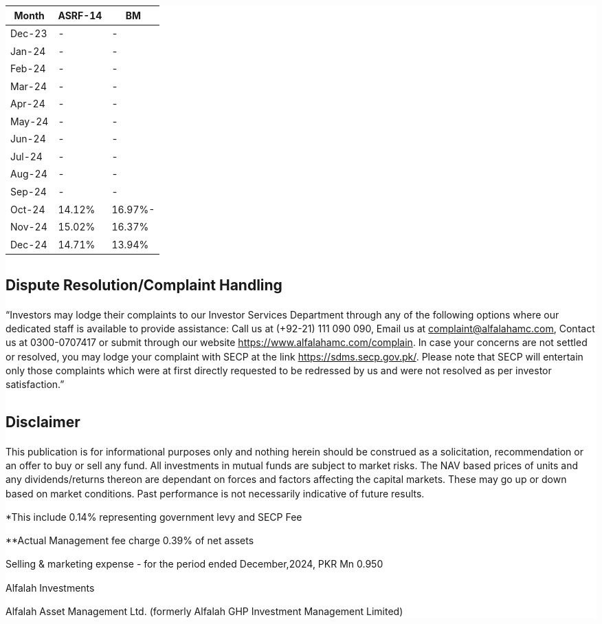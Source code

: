 | Month  | ASRF-14 | BM      |
| ------ | ------- | ------- |
| Dec-23 | -       | -       |
| Jan-24 | -       | -       |
| Feb-24 | -       | -       |
| Mar-24 | -       | -       |
| Apr-24 | -       | -       |
| May-24 | -       | -       |
| Jun-24 | -       | -       |
| Jul-24 | -       | -       |
| Aug-24 | -       | -       |
| Sep-24 | -       | -       |
| Oct-24 | 14.12%  | 16.97%- |
| Nov-24 | 15.02%  | 16.37%  |
| Dec-24 | 14.71%  | 13.94%  |

## Dispute Resolution/Complaint Handling

“Investors may lodge their complaints to our Investor Services Department through any of the following options where our dedicated staff is available to provide assistance: Call us at (+92-21) 111 090 090, Email us at complaint@alfalahamc.com, Contact us at 0300-0707417 or submit through our website https://www.alfalahamc.com/complain. In case your concerns are not settled or resolved, you may lodge your complaint with SECP at the link https://sdms.secp.gov.pk/. Please note that SECP will entertain only those complaints which were at first directly requested to be redressed by us and were not resolved as per investor satisfaction.”

## Disclaimer

This publication is for informational purposes only and nothing herein should be construed as a solicitation, recommendation or an offer to buy or sell any fund. All investments in mutual funds are subject to market risks. The NAV based prices of units and any dividends/returns thereon are dependant on forces and factors affecting the capital markets. These may go up or down based on market conditions. Past performance is not necessarily indicative of future results.

\*This include 0.14% representing government levy and SECP Fee

\*\*Actual Management fee charge 0.39% of net assets

Selling & marketing expense - for the period ended December,2024, PKR Mn 0.950

Alfalah Investments

Alfalah Asset Management Ltd. (formerly Alfalah GHP Investment Management Limited)
